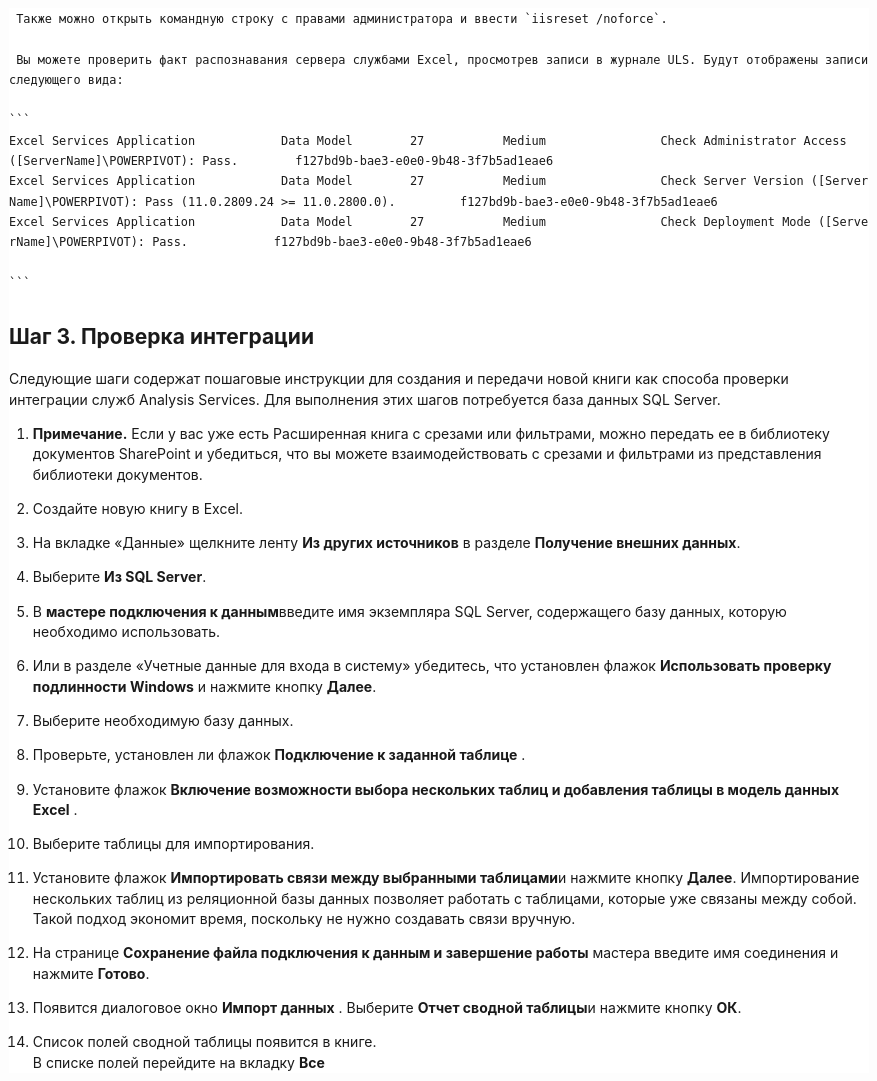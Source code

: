      Также можно открыть командную строку с правами администратора и ввести `iisreset /noforce`.  
  
     Вы можете проверить факт распознавания сервера службами Excel, просмотрев записи в журнале ULS. Будут отображены записи следующего вида:  
  
    ```  
    Excel Services Application            Data Model        27           Medium                Check Administrator Access ([ServerName]\POWERPIVOT): Pass.        f127bd9b-bae3-e0e0-9b48-3f7b5ad1eae6  
    Excel Services Application            Data Model        27           Medium                Check Server Version ([ServerName]\POWERPIVOT): Pass (11.0.2809.24 >= 11.0.2800.0).         f127bd9b-bae3-e0e0-9b48-3f7b5ad1eae6  
    Excel Services Application            Data Model        27           Medium                Check Deployment Mode ([ServerName]\POWERPIVOT): Pass.            f127bd9b-bae3-e0e0-9b48-3f7b5ad1eae6  
  
    ```  
  
##  <a name="bkmk_verify"></a> Шаг 3. Проверка интеграции  
 Следующие шаги содержат пошаговые инструкции для создания и передачи новой книги как способа проверки интеграции служб Analysis Services. Для выполнения этих шагов потребуется база данных SQL Server.  
  
1.  **Примечание.** Если у вас уже есть Расширенная книга с срезами или фильтрами, можно передать ее в библиотеку документов SharePoint и убедиться, что вы можете взаимодействовать с срезами и фильтрами из представления библиотеки документов.  
  
2.  Создайте новую книгу в Excel.  
  
3.  На вкладке «Данные» щелкните ленту **Из других источников** в разделе **Получение внешних данных**.  
  
4.  Выберите **Из SQL Server**.  
  
5.  В **мастере подключения к данным**введите имя экземпляра SQL Server, содержащего базу данных, которую необходимо использовать.  
  
6.  Или в разделе «Учетные данные для входа в систему» убедитесь, что установлен флажок **Использовать проверку подлинности Windows** и нажмите кнопку **Далее**.  
  
7.  Выберите необходимую базу данных.  
  
8.  Проверьте, установлен ли флажок **Подключение к заданной таблице** .  
  
9. Установите флажок **Включение возможности выбора нескольких таблиц и добавления таблицы в модель данных Excel** .  
  
10. Выберите таблицы для импортирования.  
  
11. Установите флажок **Импортировать связи между выбранными таблицами**и нажмите кнопку **Далее**. Импортирование нескольких таблиц из реляционной базы данных позволяет работать с таблицами, которые уже связаны между собой. Такой подход экономит время, поскольку не нужно создавать связи вручную.  
  
12. На странице **Сохранение файла подключения к данным и завершение работы** мастера введите имя соединения и нажмите **Готово**.  
  
13. Появится диалоговое окно **Импорт данных** . Выберите **Отчет сводной таблицы**и нажмите кнопку **ОК**.  
  
14. Список полей сводной таблицы появится в книге.   
    В списке полей перейдите на вкладку **Все**  
  